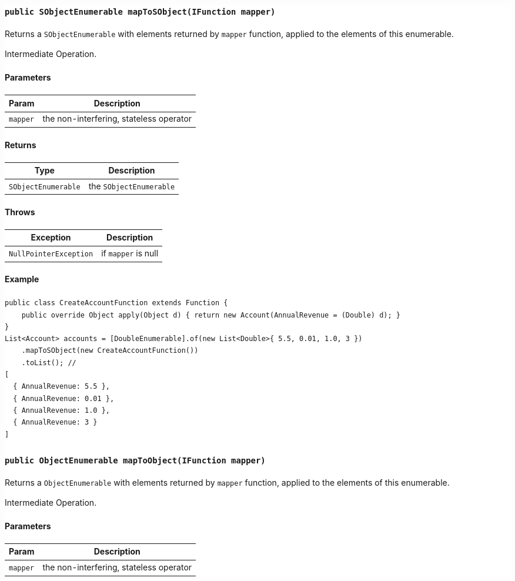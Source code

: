 
### `public SObjectEnumerable mapToSObject(IFunction mapper)`

Returns a `SObjectEnumerable` with elements returned by `mapper` function, applied to the elements of this enumerable. <p>Intermediate Operation.</p>

#### Parameters

|Param|Description|
|---|---|
|`mapper`|the non-interfering, stateless operator|

#### Returns

|Type|Description|
|---|---|
|`SObjectEnumerable`|the `SObjectEnumerable`|

#### Throws

|Exception|Description|
|---|---|
|`NullPointerException`|if `mapper` is null|

#### Example
```apex
public class CreateAccountFunction extends Function {
    public override Object apply(Object d) { return new Account(AnnualRevenue = (Double) d); }
}
List<Account> accounts = [DoubleEnumerable].of(new List<Double>{ 5.5, 0.01, 1.0, 3 })
    .mapToSObject(new CreateAccountFunction())
    .toList(); //
[
  { AnnualRevenue: 5.5 },
  { AnnualRevenue: 0.01 },
  { AnnualRevenue: 1.0 },
  { AnnualRevenue: 3 }
]
```


### `public ObjectEnumerable mapToObject(IFunction mapper)`

Returns a `ObjectEnumerable` with elements returned by `mapper` function, applied to the elements of this enumerable. <p>Intermediate Operation.</p>

#### Parameters

|Param|Description|
|---|---|
|`mapper`|the non-interfering, stateless operator|
